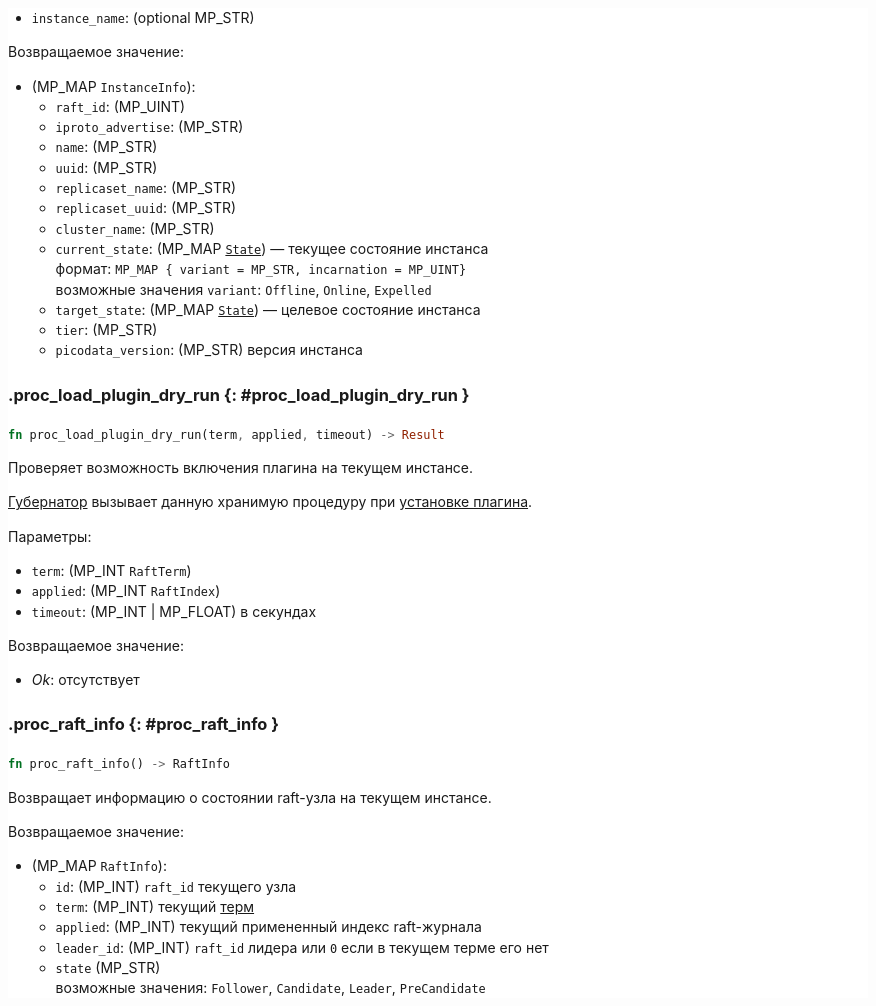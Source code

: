 - `instance_name`: (optional MP_STR)

Возвращаемое значение:

- (MP_MAP `InstanceInfo`):
    - `raft_id`: (MP_UINT)
    - `iproto_advertise`: (MP_STR)
    - `name`: (MP_STR)
    - `uuid`: (MP_STR)
    - `replicaset_name`: (MP_STR)
    - `replicaset_uuid`: (MP_STR)
    - `cluster_name`: (MP_STR)
    - `current_state`: (MP_MAP [`State`](../overview/glossary.md#state)) — текущее состояние инстанса
      <br>формат: `MP_MAP { variant = MP_STR, incarnation = MP_UINT}`
      <br>возможные значения `variant`: `Offline`, `Online`, `Expelled`
    - `target_state`: (MP_MAP [`State`](../overview/glossary.md#state)) — целевое состояние инстанса
    - `tier`: (MP_STR)
    - `picodata_version`: (MP_STR) версия инстанса

### .proc_load_plugin_dry_run {: #proc_load_plugin_dry_run }

```rust
fn proc_load_plugin_dry_run(term, applied, timeout) -> Result
```

Проверяет возможность включения плагина на текущем инстансе.

[Губернатор][g] вызывает данную хранимую процедуру при [установке
плагина][p_i].

[p_i]: plugins.md#plugin_install

Параметры:

- `term`: (MP_INT `RaftTerm`)
- `applied`: (MP_INT `RaftIndex`)
- `timeout`: (MP_INT | MP_FLOAT) в секундах

Возвращаемое значение:
- *Ok*: отсутствует

### .proc_raft_info {: #proc_raft_info }

```rust
fn proc_raft_info() -> RaftInfo
```

Возвращает информацию о состоянии raft-узла на текущем инстансе.

Возвращаемое значение:

- (MP_MAP `RaftInfo`):
    - `id`: (MP_INT) `raft_id` текущего узла
    - `term`: (MP_INT) текущий [терм](../overview/glossary.md#term)
    - `applied`: (MP_INT) текущий примененный индекс raft-журнала
    - `leader_id`: (MP_INT) `raft_id` лидера или `0` если в текущем
      терме его нет
    - `state` (MP_STR)
      <br>возможные значения: `Follower`, `Candidate`, `Leader`, `PreCandidate`


[iproto]: https://www.tarantool.io/en/doc/2.11/dev_guide/internals/box_protocol/
[connectors]: https://www.tarantool.io/en/doc/2.11/book/connectors/
[semver]: https://semver.org/
[parametrization]: ../reference/sql/parametrization.md
[`on_start`]: https://docs.rs/picodata-plugin/latest/picodata_plugin/plugin/interface/trait.Service.html#method.on_start
[g]: ../overview/glossary.md#governor
[p_c]: plugins.md#plugin_config
[`on_stop`]: https://docs.rs/picodata-plugin/latest/picodata_plugin/plugin/interface/trait.Service.html#method.on_stop
[файл конфигурации]: ../reference/config.md#config_file_description
[файла конфигурации]: ../reference/config.md#config_file_description
[тира]: ../overview/glossary.md#tier
[Vclock]: ../overview/glossary.md#vclock
[`Context`]: https://docs.rs/picodata-plugin/latest/picodata_plugin/transport/context/struct.Context.html
[RPC-системы]: https://docs.rs/picodata-plugin/latest/picodata_plugin/transport/rpc/index.html